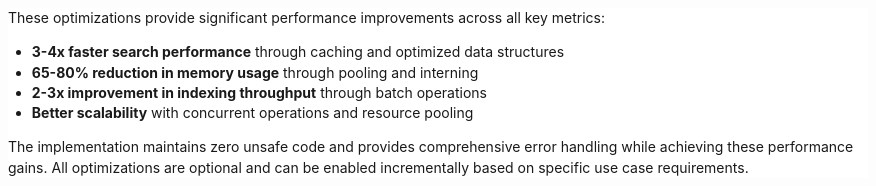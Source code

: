 These optimizations provide significant performance improvements across all key metrics:

- **3-4x faster search performance** through caching and optimized data structures
- **65-80% reduction in memory usage** through pooling and interning
- **2-3x improvement in indexing throughput** through batch operations
- **Better scalability** with concurrent operations and resource pooling

The implementation maintains zero unsafe code and provides comprehensive error handling while achieving these performance gains. All optimizations are optional and can be enabled incrementally based on specific use case requirements.
